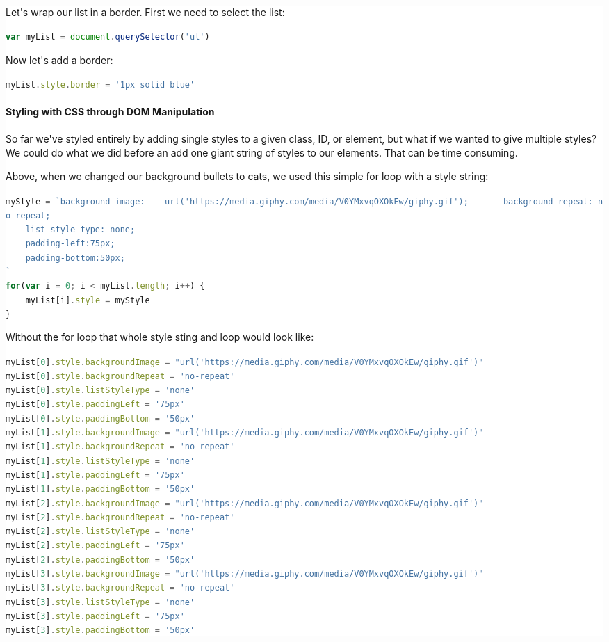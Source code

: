 Let's wrap our list in a border. First we need to select the list:

```javascript
var myList = document.querySelector('ul')
```

Now let's add a border:

```javascript
myList.style.border = '1px solid blue'
```



#### Styling with CSS through DOM Manipulation

So far we've styled entirely by adding single styles to a given class, ID, or element, but what if we wanted to give multiple styles? We could do what we did before an add one giant string of styles to our elements. That can be time consuming.

Above, when we changed our background bullets to cats, we used this simple for loop with a style string:

```javascript
myStyle = `background-image: 	url('https://media.giphy.com/media/V0YMxvqOXOkEw/giphy.gif'); 		background-repeat: no-repeat;
	list-style-type: none;
	padding-left:75px;
	padding-bottom:50px;
`
for(var i = 0; i < myList.length; i++) {
	myList[i].style = myStyle
}
```

Without the for loop that whole style sting and loop would look like:

```javascript
myList[0].style.backgroundImage = "url('https://media.giphy.com/media/V0YMxvqOXOkEw/giphy.gif')"
myList[0].style.backgroundRepeat = 'no-repeat'
myList[0].style.listStyleType = 'none'
myList[0].style.paddingLeft = '75px'
myList[0].style.paddingBottom = '50px'
myList[1].style.backgroundImage = "url('https://media.giphy.com/media/V0YMxvqOXOkEw/giphy.gif')"
myList[1].style.backgroundRepeat = 'no-repeat'
myList[1].style.listStyleType = 'none'
myList[1].style.paddingLeft = '75px'
myList[1].style.paddingBottom = '50px'
myList[2].style.backgroundImage = "url('https://media.giphy.com/media/V0YMxvqOXOkEw/giphy.gif')"
myList[2].style.backgroundRepeat = 'no-repeat'
myList[2].style.listStyleType = 'none'
myList[2].style.paddingLeft = '75px'
myList[2].style.paddingBottom = '50px'
myList[3].style.backgroundImage = "url('https://media.giphy.com/media/V0YMxvqOXOkEw/giphy.gif')"
myList[3].style.backgroundRepeat = 'no-repeat'
myList[3].style.listStyleType = 'none'
myList[3].style.paddingLeft = '75px'
myList[3].style.paddingBottom = '50px'
```
